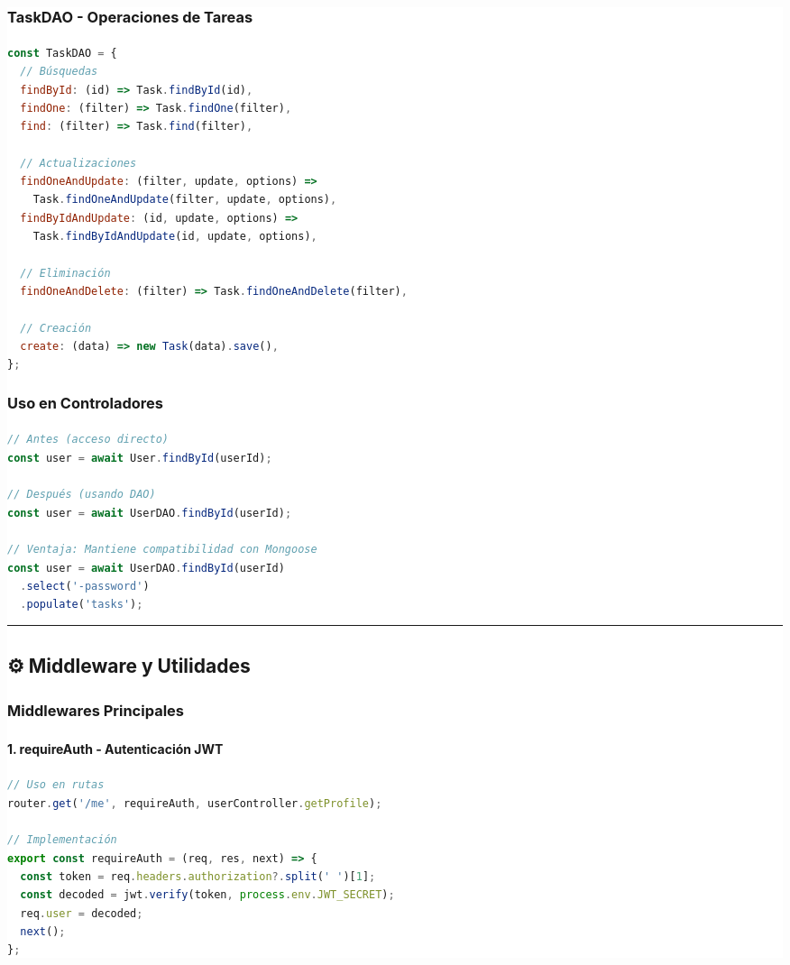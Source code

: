 ### TaskDAO - Operaciones de Tareas

```javascript
const TaskDAO = {
  // Búsquedas
  findById: (id) => Task.findById(id),
  findOne: (filter) => Task.findOne(filter),
  find: (filter) => Task.find(filter),
  
  // Actualizaciones
  findOneAndUpdate: (filter, update, options) => 
    Task.findOneAndUpdate(filter, update, options),
  findByIdAndUpdate: (id, update, options) => 
    Task.findByIdAndUpdate(id, update, options),
  
  // Eliminación
  findOneAndDelete: (filter) => Task.findOneAndDelete(filter),
  
  // Creación
  create: (data) => new Task(data).save(),
};
```

### Uso en Controladores

```javascript
// Antes (acceso directo)
const user = await User.findById(userId);

// Después (usando DAO)
const user = await UserDAO.findById(userId);

// Ventaja: Mantiene compatibilidad con Mongoose
const user = await UserDAO.findById(userId)
  .select('-password')
  .populate('tasks');
```

---

## ⚙️ Middleware y Utilidades

### Middlewares Principales

#### 1. requireAuth - Autenticación JWT
```javascript
// Uso en rutas
router.get('/me', requireAuth, userController.getProfile);

// Implementación
export const requireAuth = (req, res, next) => {
  const token = req.headers.authorization?.split(' ')[1];
  const decoded = jwt.verify(token, process.env.JWT_SECRET);
  req.user = decoded;
  next();
};
```

